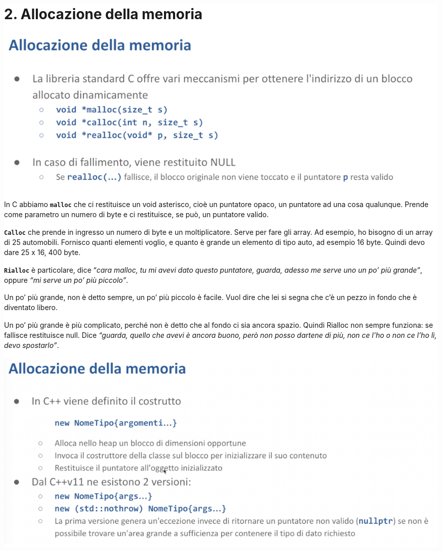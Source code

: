 # 2. Allocazione della memoria

![image.png](images/allocazione_della_memoria_3/image%208.png)

In C abbiamo **`malloc`** che ci restituisce un void asterisco, cioè un puntatore opaco, un puntatore ad una cosa qualunque. Prende come parametro un numero di byte e ci restituisce, se può, un puntatore valido.

**`Calloc`** che prende in ingresso un numero di byte e un moltiplicatore. 
Serve per fare gli array. Ad esempio, ho bisogno di un array di 25 automobili. Fornisco quanti elementi voglio, e quanto è grande un elemento di tipo auto, ad esempio 16 byte.
Quindi devo dare 25 x 16, 400 byte.

**`Rialloc`** è particolare, dice “*cara malloc, tu mi avevi dato questo puntatore, guarda, adesso me serve uno un po’ più grande”*, oppure *“mi serve un po’ più piccolo”*.

Un po’ più grande, non è detto sempre, un po’ più piccolo è facile. Vuol dire che lei si segna che c’è un pezzo in fondo che è diventato libero.

Un po’ più grande è più complicato, perché non è detto che al fondo ci sia ancora spazio. Quindi Rialloc non sempre funziona: se fallisce restituisce null.
Dice *“guarda, quello che avevi è ancora buono, però non posso dartene di più, non ce l’ho o non ce l’ho lì, devo spostarlo”*.

![image.png](images/allocazione_della_memoria_3/image%209.png)
